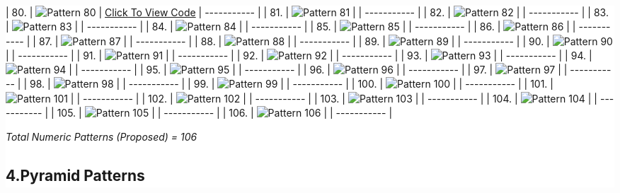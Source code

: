 | 80. | ![Pattern 80](https://github.com/aryashah2k/Programming-Patterns-And-Designs/blob/main/C%20Pattern%20Programs/Numeric%20Patterns/assets/Pattern%2080.jpg) | <a href="">Click To View Code</a> | ----------- |
| 81. | ![Pattern 81](https://github.com/aryashah2k/Programming-Patterns-And-Designs/blob/main/C%20Pattern%20Programs/Numeric%20Patterns/assets/Pattern%2081.jpg) |  | ----------- |
| 82. | ![Pattern 82](https://github.com/aryashah2k/Programming-Patterns-And-Designs/blob/main/C%20Pattern%20Programs/Numeric%20Patterns/assets/Pattern%2082.jpg) |  | ----------- |
| 83. | ![Pattern 83](https://github.com/aryashah2k/Programming-Patterns-And-Designs/blob/main/C%20Pattern%20Programs/Numeric%20Patterns/assets/Pattern%2083.jpg) |  | ----------- |
| 84. | ![Pattern 84](https://github.com/aryashah2k/Programming-Patterns-And-Designs/blob/main/C%20Pattern%20Programs/Numeric%20Patterns/assets/Pattern%2084.jpg) |  | ----------- |
| 85. | ![Pattern 85](https://github.com/aryashah2k/Programming-Patterns-And-Designs/blob/main/C%20Pattern%20Programs/Numeric%20Patterns/assets/Pattern%2085.jpg) |  | ----------- |
| 86. | ![Pattern 86](https://github.com/aryashah2k/Programming-Patterns-And-Designs/blob/main/C%20Pattern%20Programs/Numeric%20Patterns/assets/Pattern%2086.jpg) |  | ----------- |
| 87. | ![Pattern 87](https://github.com/aryashah2k/Programming-Patterns-And-Designs/blob/main/C%20Pattern%20Programs/Numeric%20Patterns/assets/Pattern%2087.jpg) |  | ----------- |
| 88. | ![Pattern 88](https://github.com/aryashah2k/Programming-Patterns-And-Designs/blob/main/C%20Pattern%20Programs/Numeric%20Patterns/assets/Pattern%2088.jpg) |  | ----------- |
| 89. | ![Pattern 89](https://github.com/aryashah2k/Programming-Patterns-And-Designs/blob/main/C%20Pattern%20Programs/Numeric%20Patterns/assets/Pattern%2089.jpg) |  | ----------- |
| 90. | ![Pattern 90](https://github.com/aryashah2k/Programming-Patterns-And-Designs/blob/main/C%20Pattern%20Programs/Numeric%20Patterns/assets/Pattern%2090.jpg) |  | ----------- |
| 91. | ![Pattern 91](https://github.com/aryashah2k/Programming-Patterns-And-Designs/blob/main/C%20Pattern%20Programs/Numeric%20Patterns/assets/Pattern%2091.jpg) |  | ----------- |
| 92. | ![Pattern 92](https://github.com/aryashah2k/Programming-Patterns-And-Designs/blob/main/C%20Pattern%20Programs/Numeric%20Patterns/assets/Pattern%2092.jpg) |  | ----------- |
| 93. | ![Pattern 93](https://github.com/aryashah2k/Programming-Patterns-And-Designs/blob/main/C%20Pattern%20Programs/Numeric%20Patterns/assets/Pattern%2093.jpg) |  | ----------- |
| 94. | ![Pattern 94](https://github.com/aryashah2k/Programming-Patterns-And-Designs/blob/main/C%20Pattern%20Programs/Numeric%20Patterns/assets/Pattern%2094.jpg) |  | ----------- |
| 95. | ![Pattern 95](https://github.com/aryashah2k/Programming-Patterns-And-Designs/blob/main/C%20Pattern%20Programs/Numeric%20Patterns/assets/Pattern%2095.jpg) |  | ----------- |
| 96. | ![Pattern 96](https://github.com/aryashah2k/Programming-Patterns-And-Designs/blob/main/C%20Pattern%20Programs/Numeric%20Patterns/assets/Pattern%2096.jpg) |  | ----------- |
| 97. | ![Pattern 97](https://github.com/aryashah2k/Programming-Patterns-And-Designs/blob/main/C%20Pattern%20Programs/Numeric%20Patterns/assets/Pattern%2097.jpg) |  | ----------- |
| 98. | ![Pattern 98](https://github.com/aryashah2k/Programming-Patterns-And-Designs/blob/main/C%20Pattern%20Programs/Numeric%20Patterns/assets/Pattern%2098.jpg) |  | ----------- |
| 99. | ![Pattern 99](https://github.com/aryashah2k/Programming-Patterns-And-Designs/blob/main/C%20Pattern%20Programs/Numeric%20Patterns/assets/Pattern%2099.jpg) |  | ----------- |
| 100. | ![Pattern 100](https://github.com/aryashah2k/Programming-Patterns-And-Designs/blob/main/C%20Pattern%20Programs/Numeric%20Patterns/assets/Pattern%20100.jpg) |  | ----------- |
| 101. | ![Pattern 101](https://github.com/aryashah2k/Programming-Patterns-And-Designs/blob/main/C%20Pattern%20Programs/Numeric%20Patterns/assets/Pattern%20101.jpg) |  | ----------- |
| 102. | ![Pattern 102](https://github.com/aryashah2k/Programming-Patterns-And-Designs/blob/main/C%20Pattern%20Programs/Numeric%20Patterns/assets/Pattern%20102.jpg) |  | ----------- |
| 103. | ![Pattern 103](https://github.com/aryashah2k/Programming-Patterns-And-Designs/blob/main/C%20Pattern%20Programs/Numeric%20Patterns/assets/Pattern%20103.jpg) |  | ----------- |
| 104. | ![Pattern 104](https://github.com/aryashah2k/Programming-Patterns-And-Designs/blob/main/C%20Pattern%20Programs/Numeric%20Patterns/assets/Pattern%20104.jpg) |  | ----------- |
| 105. | ![Pattern 105](https://github.com/aryashah2k/Programming-Patterns-And-Designs/blob/main/C%20Pattern%20Programs/Numeric%20Patterns/assets/Pattern%20105.jpg) |  | ----------- |
| 106. | ![Pattern 106](https://github.com/aryashah2k/Programming-Patterns-And-Designs/blob/main/C%20Pattern%20Programs/Numeric%20Patterns/assets/Pattern%20106.jpg) |  | ----------- |


*Total Numeric Patterns (Proposed) = 106*


## 4.Pyramid Patterns

